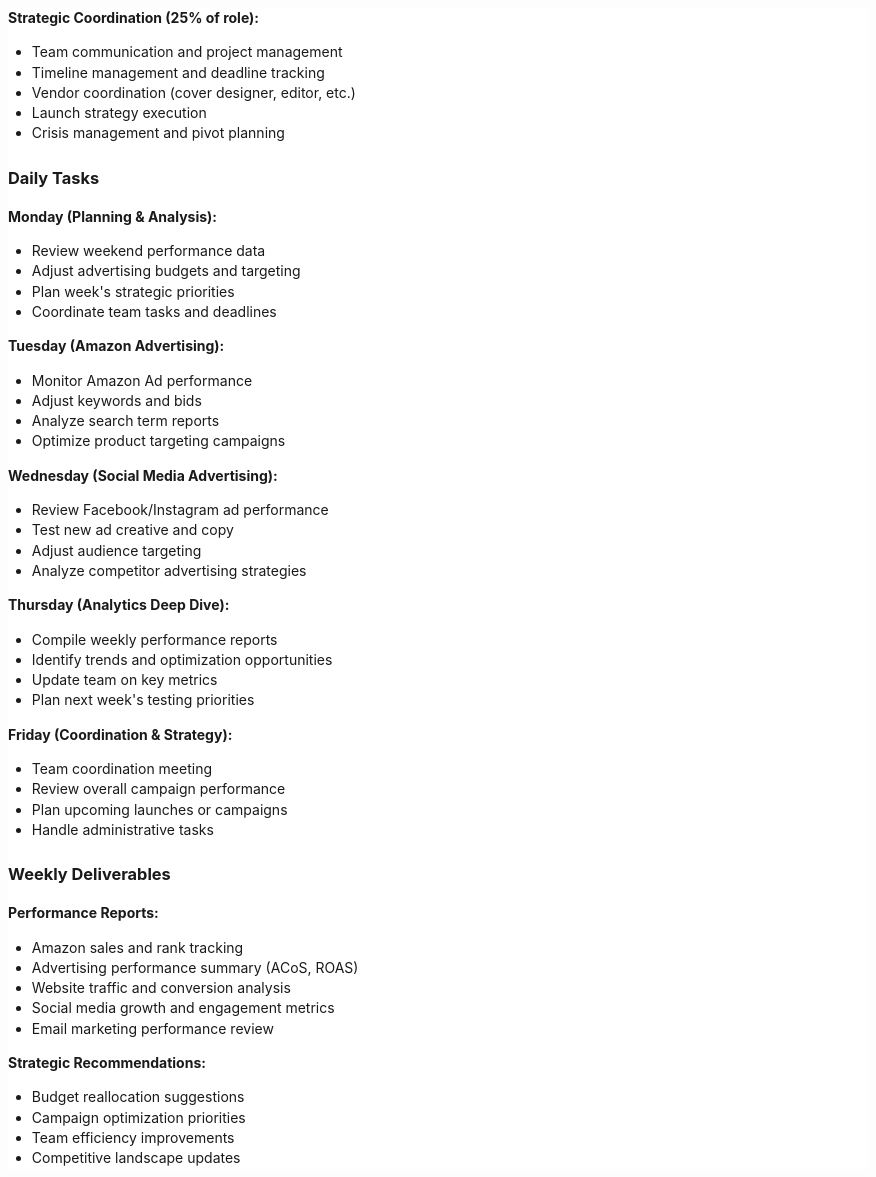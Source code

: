 **Strategic Coordination (25% of role):**
- Team communication and project management
- Timeline management and deadline tracking
- Vendor coordination (cover designer, editor, etc.)
- Launch strategy execution
- Crisis management and pivot planning

### Daily Tasks

**Monday (Planning & Analysis):**
- Review weekend performance data
- Adjust advertising budgets and targeting
- Plan week's strategic priorities
- Coordinate team tasks and deadlines

**Tuesday (Amazon Advertising):**
- Monitor Amazon Ad performance
- Adjust keywords and bids
- Analyze search term reports
- Optimize product targeting campaigns

**Wednesday (Social Media Advertising):**
- Review Facebook/Instagram ad performance
- Test new ad creative and copy
- Adjust audience targeting
- Analyze competitor advertising strategies

**Thursday (Analytics Deep Dive):**
- Compile weekly performance reports
- Identify trends and optimization opportunities
- Update team on key metrics
- Plan next week's testing priorities

**Friday (Coordination & Strategy):**
- Team coordination meeting
- Review overall campaign performance
- Plan upcoming launches or campaigns
- Handle administrative tasks

### Weekly Deliverables

**Performance Reports:**
- Amazon sales and rank tracking
- Advertising performance summary (ACoS, ROAS)
- Website traffic and conversion analysis
- Social media growth and engagement metrics
- Email marketing performance review

**Strategic Recommendations:**
- Budget reallocation suggestions
- Campaign optimization priorities
- Team efficiency improvements
- Competitive landscape updates
